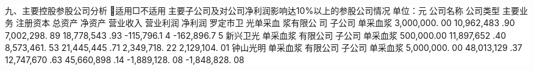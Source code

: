 九、主要控股参股公司分析
适用□不适用
主要子公司及对公司净利润影响达10%以上的参股公司情况
单位：元
公司名称
公司类型
主要业务
注册资本
总资产
净资产
营业收入
营业利润
净利润
罗定市卫
光单采血
浆有限公
司
子公司
单采血浆
3,000,000.
00
10,962,483
.90
7,002,298.
89
18,778,543
.93
-115,796.1
4
-162,896.7
5
新兴卫光
单采血浆
有限公司
子公司
单采血浆
500,000.00
11,897,652
.40
8,573,461.
53
21,445,445
.71
2,349,718.
22
2,129,104.
01
钟山光明
单采血浆
有限公司
子公司
单采血浆
5,000,000.
00
48,013,129
.37
12,747,670
.63
45,660,898
.14
-1,889,128.
08
-1,848,828.
08